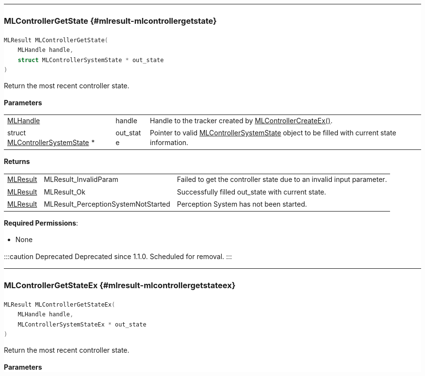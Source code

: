 -----------

### MLControllerGetState {#mlresult-mlcontrollergetstate}

```cpp
MLResult MLControllerGetState(
    MLHandle handle,
    struct MLControllerSystemState * out_state
)
```

Return the most recent controller state. 

**Parameters**

|  |   |   |
|--|--|--|
| [MLHandle](/api-ref/api/Modules/group___platform/group___platform.md#uint64-t-mlhandle) |handle|Handle to the tracker created by [MLControllerCreateEx()](/api-ref/api/Modules/group___controller/group___controller.md#mlresult-mlcontrollercreateex). |
| struct [MLControllerSystemState](/api-ref/api/Modules/group___controller/struct_m_l_controller_system_state.md) * |out_state|Pointer to valid [MLControllerSystemState](/api-ref/api/Modules/group___controller/struct_m_l_controller_system_state.md) object to be filled with current state information.|

**Returns**

|  |   |   |
|--|--|--|
| [MLResult](/api-ref/api/Modules/group___platform/group___platform.md#int32-t-mlresult) |MLResult_InvalidParam|Failed to get the controller state due to an invalid input parameter. |
| [MLResult](/api-ref/api/Modules/group___platform/group___platform.md#int32-t-mlresult) |MLResult_Ok|Successfully filled out_state with current state. |
| [MLResult](/api-ref/api/Modules/group___platform/group___platform.md#int32-t-mlresult) |MLResult_PerceptionSystemNotStarted|Perception System has not been started.|
**Required Permissions**:

  * None 




:::caution Deprecated
Deprecated since 1.1.0. Scheduled for removal.
:::



-----------

### MLControllerGetStateEx {#mlresult-mlcontrollergetstateex}

```cpp
MLResult MLControllerGetStateEx(
    MLHandle handle,
    MLControllerSystemStateEx * out_state
)
```

Return the most recent controller state. 

**Parameters**
